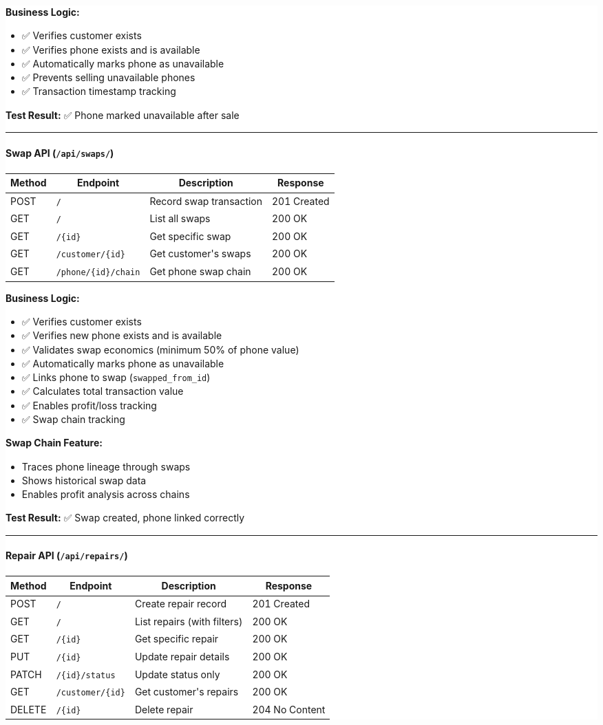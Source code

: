 **Business Logic:**
- ✅ Verifies customer exists
- ✅ Verifies phone exists and is available
- ✅ Automatically marks phone as unavailable
- ✅ Prevents selling unavailable phones
- ✅ Transaction timestamp tracking

**Test Result:** ✅ Phone marked unavailable after sale

---

#### **Swap API** (`/api/swaps/`)

| Method | Endpoint | Description | Response |
|--------|----------|-------------|----------|
| POST | `/` | Record swap transaction | 201 Created |
| GET | `/` | List all swaps | 200 OK |
| GET | `/{id}` | Get specific swap | 200 OK |
| GET | `/customer/{id}` | Get customer's swaps | 200 OK |
| GET | `/phone/{id}/chain` | Get phone swap chain | 200 OK |

**Business Logic:**
- ✅ Verifies customer exists
- ✅ Verifies new phone exists and is available
- ✅ Validates swap economics (minimum 50% of phone value)
- ✅ Automatically marks phone as unavailable
- ✅ Links phone to swap (`swapped_from_id`)
- ✅ Calculates total transaction value
- ✅ Enables profit/loss tracking
- ✅ Swap chain tracking

**Swap Chain Feature:**
- Traces phone lineage through swaps
- Shows historical swap data
- Enables profit analysis across chains

**Test Result:** ✅ Swap created, phone linked correctly

---

#### **Repair API** (`/api/repairs/`)

| Method | Endpoint | Description | Response |
|--------|----------|-------------|----------|
| POST | `/` | Create repair record | 201 Created |
| GET | `/` | List repairs (with filters) | 200 OK |
| GET | `/{id}` | Get specific repair | 200 OK |
| PUT | `/{id}` | Update repair details | 200 OK |
| PATCH | `/{id}/status` | Update status only | 200 OK |
| GET | `/customer/{id}` | Get customer's repairs | 200 OK |
| DELETE | `/{id}` | Delete repair | 204 No Content |
